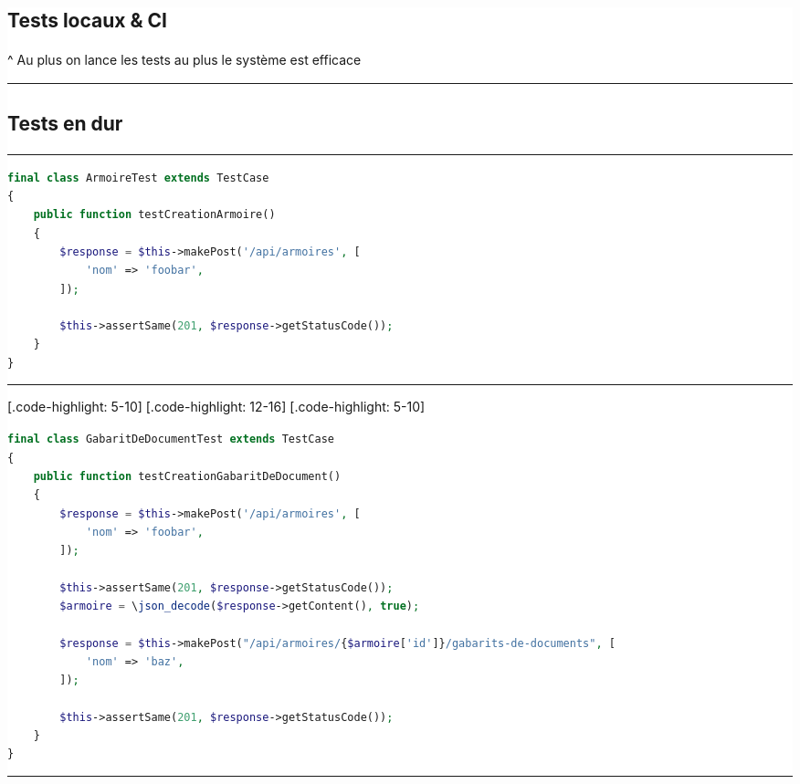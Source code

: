 ## Tests locaux & CI

^ Au plus on lance les tests au plus le système est efficace

---

## Tests en dur

---

```php
final class ArmoireTest extends TestCase
{
    public function testCreationArmoire()
    {
        $response = $this->makePost('/api/armoires', [
            'nom' => 'foobar',
        ]);

        $this->assertSame(201, $response->getStatusCode());
    }
}
```

---

[.code-highlight: 5-10]
[.code-highlight: 12-16]
[.code-highlight: 5-10]

```php
final class GabaritDeDocumentTest extends TestCase
{
    public function testCreationGabaritDeDocument()
    {
        $response = $this->makePost('/api/armoires', [
            'nom' => 'foobar',
        ]);

        $this->assertSame(201, $response->getStatusCode());
        $armoire = \json_decode($response->getContent(), true);

        $response = $this->makePost("/api/armoires/{$armoire['id']}/gabarits-de-documents", [
            'nom' => 'baz',
        ]);

        $this->assertSame(201, $response->getStatusCode());
    }
}
```

---
